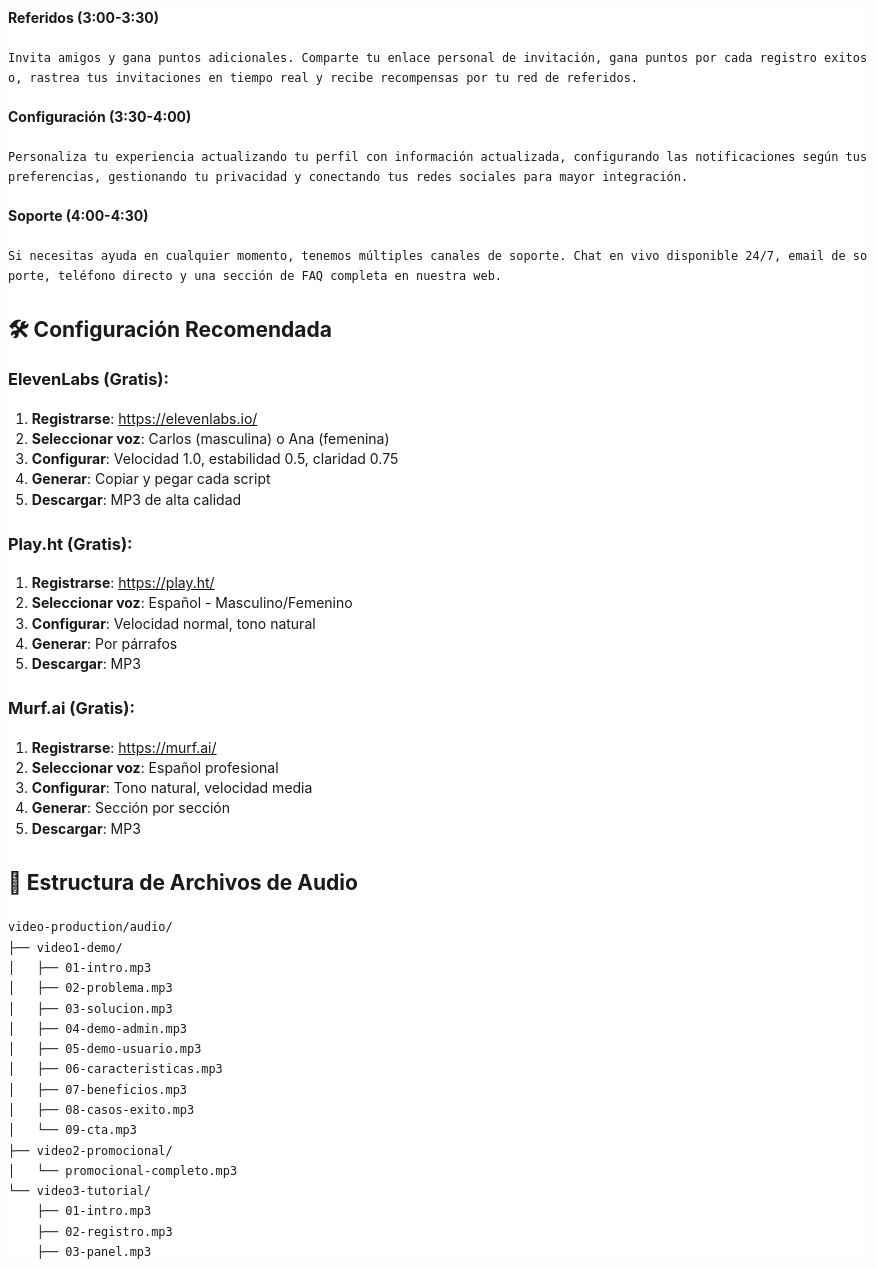#### **Referidos (3:00-3:30)**
```
Invita amigos y gana puntos adicionales. Comparte tu enlace personal de invitación, gana puntos por cada registro exitoso, rastrea tus invitaciones en tiempo real y recibe recompensas por tu red de referidos.
```

#### **Configuración (3:30-4:00)**
```
Personaliza tu experiencia actualizando tu perfil con información actualizada, configurando las notificaciones según tus preferencias, gestionando tu privacidad y conectando tus redes sociales para mayor integración.
```

#### **Soporte (4:00-4:30)**
```
Si necesitas ayuda en cualquier momento, tenemos múltiples canales de soporte. Chat en vivo disponible 24/7, email de soporte, teléfono directo y una sección de FAQ completa en nuestra web.
```

## 🛠️ Configuración Recomendada

### **ElevenLabs (Gratis):**
1. **Registrarse**: https://elevenlabs.io/
2. **Seleccionar voz**: Carlos (masculina) o Ana (femenina)
3. **Configurar**: Velocidad 1.0, estabilidad 0.5, claridad 0.75
4. **Generar**: Copiar y pegar cada script
5. **Descargar**: MP3 de alta calidad

### **Play.ht (Gratis):**
1. **Registrarse**: https://play.ht/
2. **Seleccionar voz**: Español - Masculino/Femenino
3. **Configurar**: Velocidad normal, tono natural
4. **Generar**: Por párrafos
5. **Descargar**: MP3

### **Murf.ai (Gratis):**
1. **Registrarse**: https://murf.ai/
2. **Seleccionar voz**: Español profesional
3. **Configurar**: Tono natural, velocidad media
4. **Generar**: Sección por sección
5. **Descargar**: MP3

## 📁 Estructura de Archivos de Audio

```
video-production/audio/
├── video1-demo/
│   ├── 01-intro.mp3
│   ├── 02-problema.mp3
│   ├── 03-solucion.mp3
│   ├── 04-demo-admin.mp3
│   ├── 05-demo-usuario.mp3
│   ├── 06-caracteristicas.mp3
│   ├── 07-beneficios.mp3
│   ├── 08-casos-exito.mp3
│   └── 09-cta.mp3
├── video2-promocional/
│   └── promocional-completo.mp3
└── video3-tutorial/
    ├── 01-intro.mp3
    ├── 02-registro.mp3
    ├── 03-panel.mp3
```